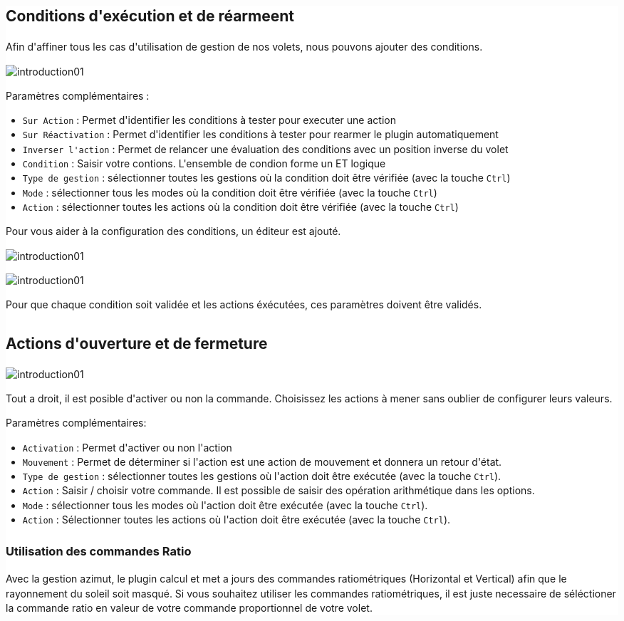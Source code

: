 Conditions d'exécution et de réarmeent
---

Afin d'affiner tous les cas d'utilisation de gestion de nos volets, nous pouvons ajouter des conditions.

![introduction01](../images/Volets_screenshot_ConfigurationCondition.jpg)

Paramètres complémentaires :
* `Sur Action` : Permet d'identifier les conditions à tester pour executer une action   
* `Sur Réactivation` :  Permet d'identifier les conditions à tester pour rearmer le plugin automatiquement
* `Inverser l'action` : Permet de relancer une évaluation des conditions avec un position inverse du volet  
* `Condition` : Saisir votre contions. L'ensemble de condion forme un ET logique
* `Type de gestion` : sélectionner toutes les gestions où la condition doit être vérifiée (avec la touche `Ctrl`)
* `Mode` : sélectionner tous les modes où la condition doit être vérifiée (avec la touche `Ctrl`)
* `Action` : sélectionner toutes les actions où la condition doit être vérifiée (avec la touche `Ctrl`)

Pour vous aider à la configuration des conditions, un éditeur est ajouté.

![introduction01](../images/ConfigurationConditionEditeur.jpg)

![introduction01](../images/ConfigurationConditionEditeur2.jpg)

Pour que chaque condition soit validée et les actions éxécutées, ces paramètres doivent être validés.

Actions d'ouverture et de fermeture
---

![introduction01](../images/Volets_screenshot_ConfigurationAction.jpg)

Tout a droit, il est posible d'activer ou non la commande.
Choisissez les actions à mener sans oublier de configurer leurs valeurs.

Paramètres complémentaires:

* `Activation` : Permet d'activer ou non l'action
* `Mouvement` : Permet de déterminer si l'action est une action de mouvement et donnera un retour d'état.
* `Type de gestion` : sélectionner toutes les gestions où l'action doit être exécutée (avec la touche `Ctrl`).
* `Action` : Saisir / choisir votre commande. Il est possible de saisir des opération arithmétique dans les options.
* `Mode` : sélectionner tous les modes où l'action doit être exécutée (avec la touche `Ctrl`).
* `Action` : Sélectionner toutes les actions où l'action doit être exécutée (avec la touche `Ctrl`).

### Utilisation des commandes Ratio

Avec la gestion azimut, le plugin calcul et met a jours des commandes ratiométriques (Horizontal et Vertical) afin que le rayonnement du soleil soit masqué.
Si vous souhaitez utiliser les commandes ratiométriques, il est juste necessaire de séléctioner la commande ratio en valeur de votre commande proportionnel de votre volet.
